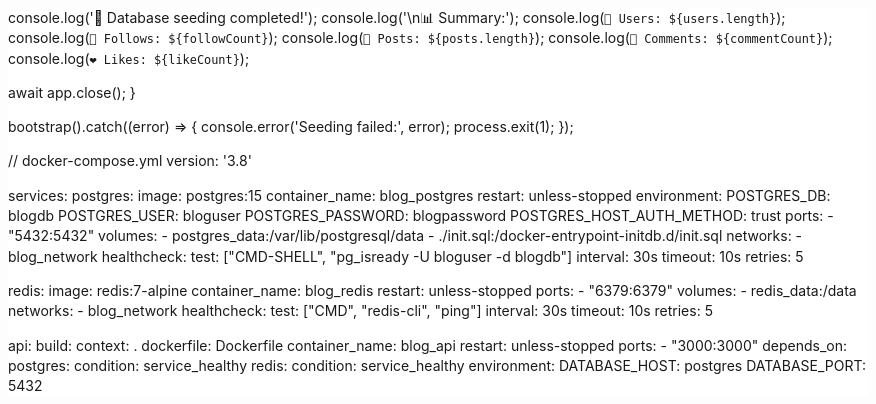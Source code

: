 console.log('🎉 Database seeding completed!');
console.log('\n📊 Summary:');
console.log(`👥 Users: ${users.length}`);
console.log(`🤝 Follows: ${followCount}`);
console.log(`📝 Posts: ${posts.length}`);
console.log(`💬 Comments: ${commentCount}`);
console.log(`❤️ Likes: ${likeCount}`);

await app.close();
}

bootstrap().catch((error) => {
console.error('Seeding failed:', error);
process.exit(1);
});

// docker-compose.yml
version: '3.8'

services:
postgres:
image: postgres:15
container_name: blog_postgres
restart: unless-stopped
environment:
POSTGRES_DB: blogdb
POSTGRES_USER: bloguser
POSTGRES_PASSWORD: blogpassword
POSTGRES_HOST_AUTH_METHOD: trust
ports: - "5432:5432"
volumes: - postgres_data:/var/lib/postgresql/data - ./init.sql:/docker-entrypoint-initdb.d/init.sql
networks: - blog_network
healthcheck:
test: ["CMD-SHELL", "pg_isready -U bloguser -d blogdb"]
interval: 30s
timeout: 10s
retries: 5

redis:
image: redis:7-alpine
container_name: blog_redis
restart: unless-stopped
ports: - "6379:6379"
volumes: - redis_data:/data
networks: - blog_network
healthcheck:
test: ["CMD", "redis-cli", "ping"]
interval: 30s
timeout: 10s
retries: 5

api:
build:
context: .
dockerfile: Dockerfile
container_name: blog_api
restart: unless-stopped
ports: - "3000:3000"
depends_on:
postgres:
condition: service_healthy
redis:
condition: service_healthy
environment:
DATABASE_HOST: postgres
DATABASE_PORT: 5432